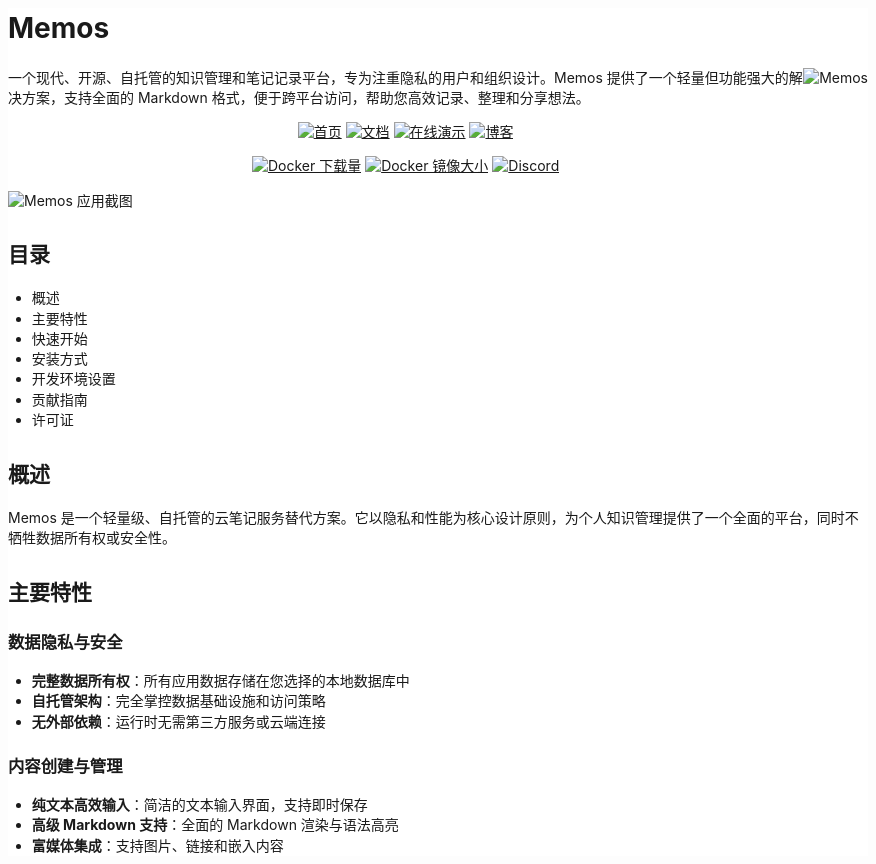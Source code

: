 # Memos

<img align="right" height="96px" src="https://www.usememos.com/logo-rounded.png" alt="Memos" />

一个现代、开源、自托管的知识管理和笔记记录平台，专为注重隐私的用户和组织设计。Memos 提供了一个轻量但功能强大的解决方案，支持全面的 Markdown 格式，便于跨平台访问，帮助您高效记录、整理和分享想法。

<div align="center">

[![首页](https://img.shields.io/badge/Home-www.usememos.com-blue)](https://www.usememos.com)
[![文档](https://img.shields.io/badge/Docs-可用-green)](https://www.usememos.com/docs)
[![在线演示](https://img.shields.io/badge/Demo-立即体验-orange)](https://demo.usememos.com/)
[![博客](https://img.shields.io/badge/Blog-阅读更多-lightblue)](https://www.usememos.com/blog)

[![Docker 下载量](https://img.shields.io/docker/pulls/neosmemo/memos.svg)](https://hub.docker.com/r/neosmemo/memos)
[![Docker 镜像大小](https://img.shields.io/docker/image-size/neosmemo/memos?sort=semver)](https://hub.docker.com/r/neosmemo/memos)
[![Discord](https://img.shields.io/badge/discord-聊天-5865f2?logo=discord&logoColor=f5f5f5)](https://discord.gg/tfPJa4UmAv)

</div>

![Memos 应用截图](https://www.usememos.com/demo.png)

## 目录

- 概述
- 主要特性
- 快速开始
- 安装方式
- 开发环境设置
- 贡献指南
- 许可证

## 概述

Memos 是一个轻量级、自托管的云笔记服务替代方案。它以隐私和性能为核心设计原则，为个人知识管理提供了一个全面的平台，同时不牺牲数据所有权或安全性。

## 主要特性

### 数据隐私与安全

- **完整数据所有权**：所有应用数据存储在您选择的本地数据库中
- **自托管架构**：完全掌控数据基础设施和访问策略
- **无外部依赖**：运行时无需第三方服务或云端连接

### 内容创建与管理

- **纯文本高效输入**：简洁的文本输入界面，支持即时保存
- **高级 Markdown 支持**：全面的 Markdown 渲染与语法高亮
- **富媒体集成**：支持图片、链接和嵌入内容
